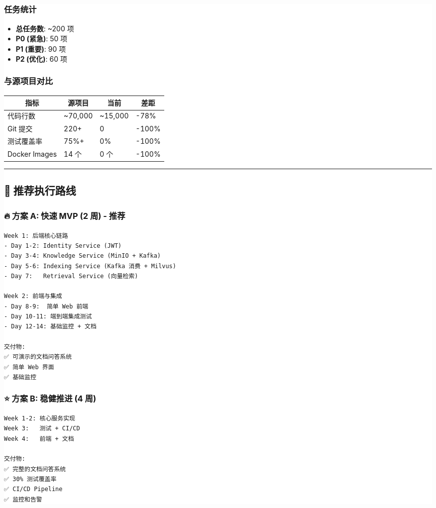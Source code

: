 ### 任务统计

- **总任务数**: ~200 项
- **P0 (紧急)**: 50 项
- **P1 (重要)**: 90 项
- **P2 (优化)**: 60 项

### 与源项目对比

| 指标 | 源项目 | 当前 | 差距 |
|-----|-------|------|------|
| 代码行数 | ~70,000 | ~15,000 | -78% |
| Git 提交 | 220+ | 0 | -100% |
| 测试覆盖率 | 75%+ | 0% | -100% |
| Docker Images | 14 个 | 0 个 | -100% |

---

## 🚀 推荐执行路线

### 🔥 方案 A: 快速 MVP (2 周) - **推荐**

```
Week 1: 后端核心链路
- Day 1-2: Identity Service (JWT)
- Day 3-4: Knowledge Service (MinIO + Kafka)
- Day 5-6: Indexing Service (Kafka 消费 + Milvus)
- Day 7:   Retrieval Service (向量检索)

Week 2: 前端与集成
- Day 8-9:  简单 Web 前端
- Day 10-11: 端到端集成测试
- Day 12-14: 基础监控 + 文档

交付物:
✅ 可演示的文档问答系统
✅ 简单 Web 界面
✅ 基础监控
```

### ⭐ 方案 B: 稳健推进 (4 周)

```
Week 1-2: 核心服务实现
Week 3:   测试 + CI/CD
Week 4:   前端 + 文档

交付物:
✅ 完整的文档问答系统
✅ 30% 测试覆盖率
✅ CI/CD Pipeline
✅ 监控和告警
```
